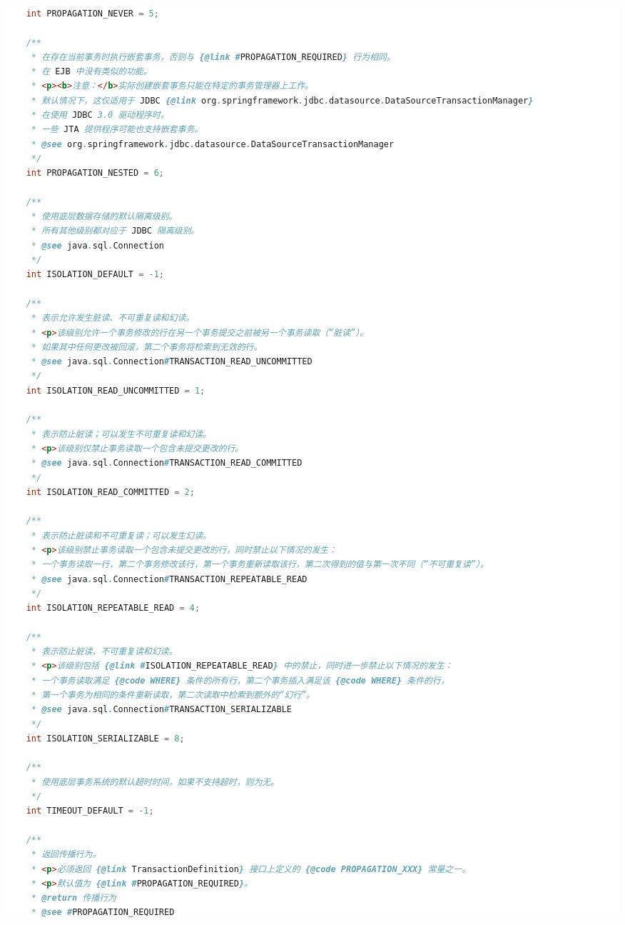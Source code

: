 ```java
    int PROPAGATION_NEVER = 5;

    /**
     * 在存在当前事务时执行嵌套事务，否则与 {@link #PROPAGATION_REQUIRED} 行为相同。
     * 在 EJB 中没有类似的功能。
     * <p><b>注意：</b>实际创建嵌套事务只能在特定的事务管理器上工作。
     * 默认情况下，这仅适用于 JDBC {@link org.springframework.jdbc.datasource.DataSourceTransactionManager}
     * 在使用 JDBC 3.0 驱动程序时。
     * 一些 JTA 提供程序可能也支持嵌套事务。
     * @see org.springframework.jdbc.datasource.DataSourceTransactionManager
     */
    int PROPAGATION_NESTED = 6;

    /**
     * 使用底层数据存储的默认隔离级别。
     * 所有其他级别都对应于 JDBC 隔离级别。
     * @see java.sql.Connection
     */
    int ISOLATION_DEFAULT = -1;

    /**
     * 表示允许发生脏读、不可重复读和幻读。
     * <p>该级别允许一个事务修改的行在另一个事务提交之前被另一个事务读取（“脏读”）。
     * 如果其中任何更改被回滚，第二个事务将检索到无效的行。
     * @see java.sql.Connection#TRANSACTION_READ_UNCOMMITTED
     */
    int ISOLATION_READ_UNCOMMITTED = 1;

    /**
     * 表示防止脏读；可以发生不可重复读和幻读。
     * <p>该级别仅禁止事务读取一个包含未提交更改的行。
     * @see java.sql.Connection#TRANSACTION_READ_COMMITTED
     */
    int ISOLATION_READ_COMMITTED = 2;

    /**
     * 表示防止脏读和不可重复读；可以发生幻读。
     * <p>该级别禁止事务读取一个包含未提交更改的行，同时禁止以下情况的发生：
     * 一个事务读取一行，第二个事务修改该行，第一个事务重新读取该行，第二次得到的值与第一次不同（“不可重复读”）。
     * @see java.sql.Connection#TRANSACTION_REPEATABLE_READ
     */
    int ISOLATION_REPEATABLE_READ = 4;

    /**
     * 表示防止脏读、不可重复读和幻读。
     * <p>该级别包括 {@link #ISOLATION_REPEATABLE_READ} 中的禁止，同时进一步禁止以下情况的发生：
     * 一个事务读取满足 {@code WHERE} 条件的所有行，第二个事务插入满足该 {@code WHERE} 条件的行，
     * 第一个事务为相同的条件重新读取，第二次读取中检索到额外的“幻行”。
     * @see java.sql.Connection#TRANSACTION_SERIALIZABLE
     */
    int ISOLATION_SERIALIZABLE = 8;

    /**
     * 使用底层事务系统的默认超时时间，如果不支持超时，则为无。
     */
    int TIMEOUT_DEFAULT = -1;

    /**
     * 返回传播行为。
     * <p>必须返回 {@link TransactionDefinition} 接口上定义的 {@code PROPAGATION_XXX} 常量之一。
     * <p>默认值为 {@link #PROPAGATION_REQUIRED}。
     * @return 传播行为
     * @see #PROPAGATION_REQUIRED
```